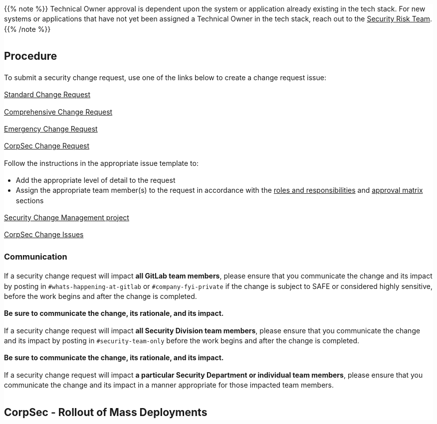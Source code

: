 {{% note %}}
Technical Owner approval is dependent upon the system or application already existing in the tech stack. For new systems or applications that have not yet been assigned a Technical Owner in the tech stack, reach out to the [Security Risk Team](/handbook/security/security-assurance/security-risk/).
{{% /note %}}

## Procedure

To submit a security change request, use one of the links below to create a change request issue:

[Standard Change Request](https://gitlab.com/gitlab-com/gl-security/security-change-management/-/issues/new?issuable_template=standard_change_template)

[Comprehensive Change Request](https://gitlab.com/gitlab-com/gl-security/security-change-management/-/issues/new?issuable_template=comprehensive_change_template)

[Emergency Change Request](https://gitlab.com/gitlab-com/gl-security/security-change-management/-/issues/new?issuable_template=emergency_change_template)

[CorpSec Change Request](https://gitlab.com/gitlab-com/gl-security/corp/issue-tracker/-/issues/new?description_template=corpsec_normal_change)

Follow the instructions in the appropriate issue template to:

- Add the appropriate level of detail to the request
- Assign the appropriate team member(s) to the request in accordance with the [roles and responsibilities](/handbook/security/security-change-management-procedure/#roles--responsibilities) and [approval matrix](/handbook/security/security-change-management-procedure/#approval-matrix) sections

[Security Change Management project](https://gitlab.com/gitlab-com/gl-security/security-change-management)

[CorpSec Change Issues](https://gitlab.com/groups/gitlab-com/gl-security/corp/-/issues/?sort=created_date&state=opened&label_name%5B%5D=corpsec-metric%3A%3Achange&first_page_size=100)

### Communication

If a security change request will impact **all GitLab team members**, please ensure that you communicate the change and its impact by posting in `#whats-happening-at-gitlab` or `#company-fyi-private` if the change is subject to SAFE or considered highly sensitive, before the work begins and after the change is completed.

**Be sure to communicate the change, its rationale, and its impact.**

If a security change request will impact **all Security Division team members**, please ensure that you communicate the change and its impact by posting in `#security-team-only` before the work begins and after the change is completed.

**Be sure to communicate the change, its rationale, and its impact.**

If a security change request will impact **a particular Security Department or individual team members**, please ensure that you communicate the change and its impact in a manner appropriate for those impacted team members.

## CorpSec - Rollout of Mass Deployments
